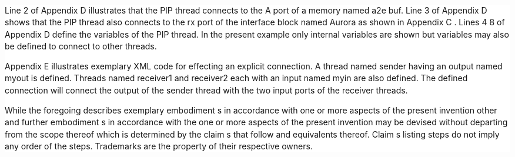 Line 2 of Appendix D illustrates that the PIP thread connects to the A port of a memory named a2e buf. Line 3 of Appendix D shows that the PIP thread also connects to the rx port of the interface block named Aurora as shown in Appendix C . Lines 4 8 of Appendix D define the variables of the PIP thread. In the present example only internal variables are shown but variables may also be defined to connect to other threads.

Appendix E illustrates exemplary XML code for effecting an explicit connection. A thread named sender having an output named myout is defined. Threads named receiver1 and receiver2 each with an input named myin are also defined. The defined connection will connect the output of the sender thread with the two input ports of the receiver threads.

While the foregoing describes exemplary embodiment s in accordance with one or more aspects of the present invention other and further embodiment s in accordance with the one or more aspects of the present invention may be devised without departing from the scope thereof which is determined by the claim s that follow and equivalents thereof. Claim s listing steps do not imply any order of the steps. Trademarks are the property of their respective owners.

